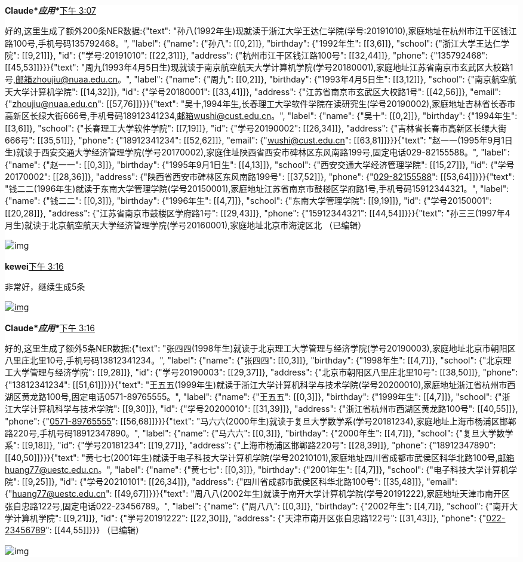 **Claude\**应用\****[下午 3:07](https://w1681809029-zmb453483.slack.com/archives/D05435VEDA5/p1695107260291069)

好的,这里生成了额外200条NER数据:{"text": "孙八(1992年生)现就读于浙江大学王达仁学院(学号:20191010),家庭地址在杭州市江干区钱江路100号,手机号码135792468。", "label": {"name": {"孙八": [[0,2]]}, "birthday": {"1992年生": [[3,6]]}, "school": {"浙江大学王达仁学院": [[9,21]]}, "id": {"学号:20191010": [[22,31]]}, "address": {"杭州市江干区钱江路100号": [[32,44]]}, "phone": {"135792468": [[45,53]]}}}{"text": "周九(1993年4月5日生)现就读于南京航空航天大学计算机学院(学号20180001),家庭地址江苏省南京市玄武区大校路1号,邮箱zhoujiu@nuaa.edu.cn。", "label": {"name": {"周九": [[0,2]]}, "birthday": {"1993年4月5日生": [[3,12]]}, "school": {"南京航空航天大学计算机学院": [[14,32]]}, "id": {"学号20180001": [[33,41]]}, "address": {"江苏省南京市玄武区大校路1号": [[42,56]]}, "email": {"[zhoujiu@nuaa.edu.cn](mailto:zhoujiu@nuaa.edu.cn)": [[57,76]]}}}{"text": "吴十,1994年生,长春理工大学软件学院在读研究生(学号20190002),家庭地址吉林省长春市高新区长绿大街666号,手机号码18912341234,邮箱wushi@cust.edu.cn。", "label": {"name": {"吴十": [[0,2]]}, "birthday": {"1994年生": [[3,6]]}, "school": {"长春理工大学软件学院": [[7,19]]}, "id": {"学号20190002": [[26,34]]}, "address": {"吉林省长春市高新区长绿大街666号": [[35,51]]}, "phone": {"18912341234": [[52,62]]}, "email": {"[wushi@cust.edu.cn](mailto:wushi@cust.edu.cn)": [[63,81]]}}}{"text": "赵一一(1995年9月1日生)就读于西安交通大学经济管理学院(学号20170002),家庭住址陕西省西安市碑林区东风南路199号,固定电话029-82155588。", "label": {"name": {"赵一一": [[0,3]]}, "birthday": {"1995年9月1日生": [[4,13]]}, "school": {"西安交通大学经济管理学院": [[15,27]]}, "id": {"学号20170002": [[28,36]]}, "address": {"陕西省西安市碑林区东风南路199号": [[37,52]]}, "phone": {"[029-82155588](tel:029-82155588)": [[53,64]]}}}{"text": "钱二二(1996年生)就读于东南大学管理学院(学号20150001),家庭地址江苏省南京市鼓楼区学府路1号,手机号码15912344321。", "label": {"name": {"钱二二": [[0,3]]}, "birthday": {"1996年生": [[4,7]]}, "school": {"东南大学管理学院": [[9,19]]}, "id": {"学号20150001": [[20,28]]}, "address": {"江苏省南京市鼓楼区学府路1号": [[29,43]]}, "phone": {"15912344321": [[44,54]]}}}{"text": "孙三三(1997年4月生)就读于北京航空航天大学经济管理学院(学号20160001),家庭地址北京市海淀区北 （已编辑） 

![img](https://ca.slack-edge.com/T054E70JL1W-U053HTTEQJJ-b59116b80677-48)

**kewei**[下午 3:16](https://w1681809029-zmb453483.slack.com/archives/D05435VEDA5/p1695107766113029)

非常好，继续生成5条

[![img](https://ca.slack-edge.com/T054E70JL1W-U054E7QBFCY-2404f047c7f6-48)](https://app.slack.com/team/U054E7QBFCY)

**Claude\**应用\****[下午 3:16](https://w1681809029-zmb453483.slack.com/archives/D05435VEDA5/p1695107767135969)

好的,这里生成了额外5条NER数据:{"text": "张四四(1998年生)就读于北京理工大学管理与经济学院(学号20190003),家庭地址北京市朝阳区八里庄北里10号,手机号码13812341234。", "label": {"name": {"张四四": [[0,3]]}, "birthday": {"1998年生": [[4,7]]}, "school": {"北京理工大学管理与经济学院": [[9,28]]}, "id": {"学号20190003": [[29,37]]}, "address": {"北京市朝阳区八里庄北里10号": [[38,50]]}, "phone": {"13812341234": [[51,61]]}}}{"text": "王五五(1999年生)就读于浙江大学计算机科学与技术学院(学号20200010),家庭地址浙江省杭州市西湖区黄龙路100号,固定电话0571-89765555。", "label": {"name": {"王五五": [[0,3]]}, "birthday": {"1999年生": [[4,7]]}, "school": {"浙江大学计算机科学与技术学院": [[9,30]]}, "id": {"学号20200010": [[31,39]]}, "address": {"浙江省杭州市西湖区黄龙路100号": [[40,55]]}, "phone": {"[0571-89765555](tel:0571-89765555)": [[56,68]]}}}{"text": "马六六(2000年生)就读于复旦大学数学系(学号20181234),家庭地址上海市杨浦区邯郸路220号,手机号码18912347890。", "label": {"name": {"马六六": [[0,3]]}, "birthday": {"2000年生": [[4,7]]}, "school": {"复旦大学数学系": [[9,18]]}, "id": {"学号20181234": [[19,27]]}, "address": {"上海市杨浦区邯郸路220号": [[28,39]]}, "phone": {"18912347890": [[40,50]]}}}{"text": "黄七七(2001年生)就读于电子科技大学计算机学院(学号20210101),家庭地址四川省成都市武侯区科华北路100号,邮箱huang77@uestc.edu.cn。", "label": {"name": {"黄七七": [[0,3]]}, "birthday": {"2001年生": [[4,7]]}, "school": {"电子科技大学计算机学院": [[9,25]]}, "id": {"学号20210101": [[26,34]]}, "address": {"四川省成都市武侯区科华北路100号": [[35,48]]}, "email": {"[huang77@uestc.edu.cn](mailto:huang77@uestc.edu.cn)": [[49,67]]}}}{"text": "周八八(2002年生)就读于南开大学计算机学院(学号20191222),家庭地址天津市南开区张自忠路122号,固定电话022-23456789。", "label": {"name": {"周八八": [[0,3]]}, "birthday": {"2002年生": [[4,7]]}, "school": {"南开大学计算机学院": [[9,21]]}, "id": {"学号20191222": [[22,30]]}, "address": {"天津市南开区张自忠路122号": [[31,43]]}, "phone": {"[022-23456789](tel:022-23456789)": [[44,55]]}}} （已编辑） 

![img](https://ca.slack-edge.com/T054E70JL1W-U053HTTEQJJ-b59116b80677-48)
